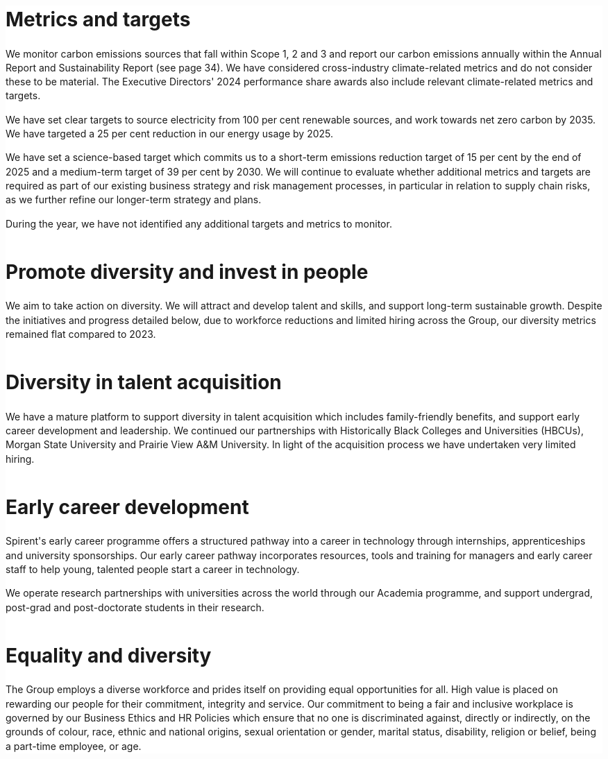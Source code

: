 # Metrics and targets

We monitor carbon emissions sources that fall within Scope 1, 2 and 3 and report our carbon emissions annually within the Annual Report and Sustainability Report (see page 34). We have considered cross-industry climate-related metrics and do not consider these to be material. The Executive Directors' 2024 performance share awards also include relevant climate-related metrics and targets.

We have set clear targets to source electricity from 100 per cent renewable sources, and work towards net zero carbon by 2035. We have targeted a 25 per cent reduction in our energy usage by 2025.

We have set a science-based target which commits us to a short-term emissions reduction target of 15 per cent by the end of 2025 and a medium-term target of 39 per cent by 2030. We will continue to evaluate whether additional metrics and targets are required as part of our existing business strategy and risk management processes, in particular in relation to supply chain risks, as we further refine our longer-term strategy and plans.

During the year, we have not identified any additional targets and metrics to monitor.

# Promote diversity and invest in people

We aim to take action on diversity. We will attract and develop talent and skills, and support long-term sustainable growth. Despite the initiatives and progress detailed below, due to workforce reductions and limited hiring across the Group, our diversity metrics remained flat compared to 2023.

# Diversity in talent acquisition

We have a mature platform to support diversity in talent acquisition which includes family-friendly benefits, and support early career development and leadership. We continued our partnerships with Historically Black Colleges and Universities (HBCUs), Morgan State University and Prairie View A&M University. In light of the acquisition process we have undertaken very limited hiring.

# Early career development

Spirent's early career programme offers a structured pathway into a career in technology through internships, apprenticeships and university sponsorships. Our early career pathway incorporates resources, tools and training for managers and early career staff to help young, talented people start a career in technology.

We operate research partnerships with universities across the world through our Academia programme, and support undergrad, post-grad and post-doctorate students in their research.

# Equality and diversity

The Group employs a diverse workforce and prides itself on providing equal opportunities for all. High value is placed on rewarding our people for their commitment, integrity and service. Our commitment to being a fair and inclusive workplace is governed by our Business Ethics and HR Policies which ensure that no one is discriminated against, directly or indirectly, on the grounds of colour, race, ethnic and national origins, sexual orientation or gender, marital status, disability, religion or belief, being a part-time employee, or age.

